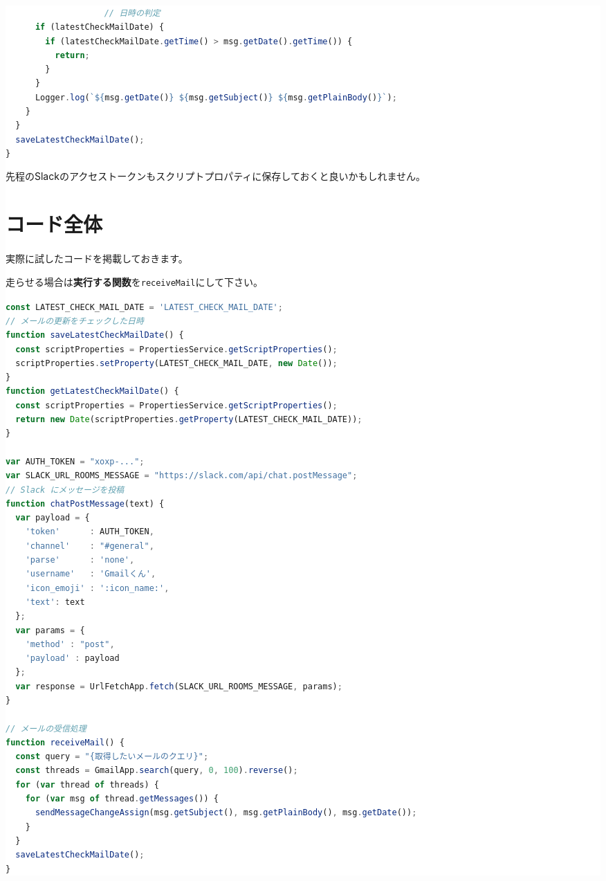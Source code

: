 ```js
　　　　　　　　　　　　// 日時の判定
      if (latestCheckMailDate) {
        if (latestCheckMailDate.getTime() > msg.getDate().getTime()) {
          return;
        }
      }        
      Logger.log(`${msg.getDate()} ${msg.getSubject()} ${msg.getPlainBody()}`);
    }
  }
  saveLatestCheckMailDate();
}
```

先程のSlackのアクセストークンもスクリプトプロパティに保存しておくと良いかもしれません。

# コード全体

実際に試したコードを掲載しておきます。

走らせる場合は**実行する関数**を`receiveMail`にして下さい。

```js
const LATEST_CHECK_MAIL_DATE = 'LATEST_CHECK_MAIL_DATE';
// メールの更新をチェックした日時
function saveLatestCheckMailDate() {
  const scriptProperties = PropertiesService.getScriptProperties();
  scriptProperties.setProperty(LATEST_CHECK_MAIL_DATE, new Date());
}
function getLatestCheckMailDate() {
  const scriptProperties = PropertiesService.getScriptProperties();
  return new Date(scriptProperties.getProperty(LATEST_CHECK_MAIL_DATE));
}

var AUTH_TOKEN = "xoxp-...";
var SLACK_URL_ROOMS_MESSAGE = "https://slack.com/api/chat.postMessage";
// Slack にメッセージを投稿
function chatPostMessage(text) {
  var payload = {
    'token'      : AUTH_TOKEN,
    'channel'    : "#general",
    'parse'      : 'none',
    'username'   : 'Gmailくん',
    'icon_emoji' : ':icon_name:',
    'text': text
  };  
  var params = {
    'method' : "post",
    'payload' : payload
  };
  var response = UrlFetchApp.fetch(SLACK_URL_ROOMS_MESSAGE, params);
}

// メールの受信処理
function receiveMail() {
  const query = "{取得したいメールのクエリ}";
  const threads = GmailApp.search(query, 0, 100).reverse();  
  for (var thread of threads) {
    for (var msg of thread.getMessages()) {
      sendMessageChangeAssign(msg.getSubject(), msg.getPlainBody(), msg.getDate());
    }
  }
  saveLatestCheckMailDate();
}

```